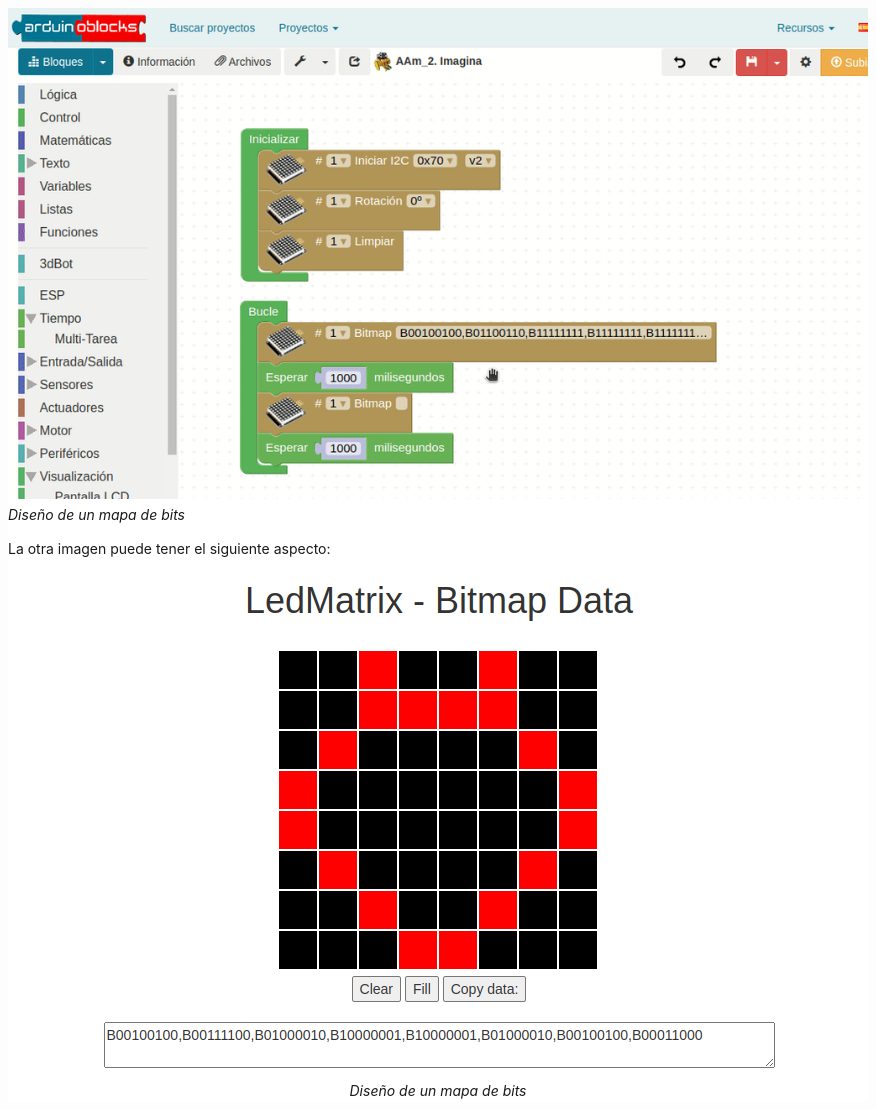 ![Diseño de un mapa de bits](../img/act_amplia/AAm_2cor.gif)  
*Diseño de un mapa de bits*

</center>

La otra imagen puede tener el siguiente aspecto:

<center>

![Diseño de un mapa de bits](../img/act_amplia/AAm_2corg.png)  
*Diseño de un mapa de bits*
